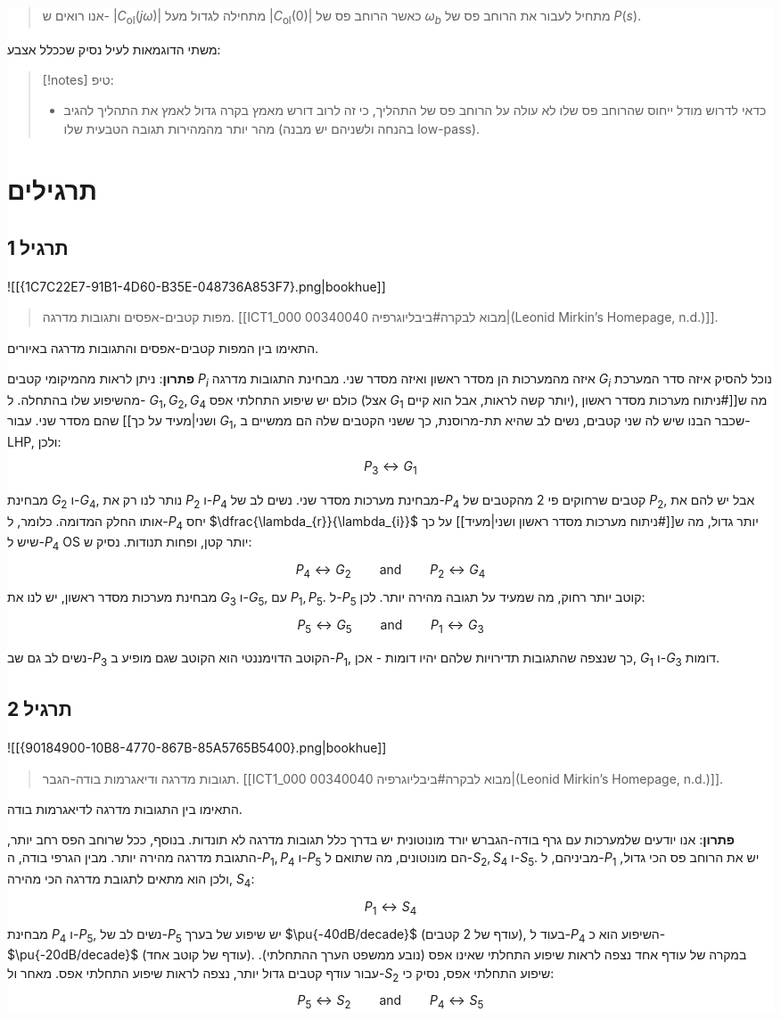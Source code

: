 > אנו רואים ש- $\lvert C_{\text{ol}}(j\omega) \rvert$ מתחילה לגדול מעל $\lvert C_{\text{ol}}(0) \rvert$ כאשר הרוחב פס של $\omega_{b}$ מתחיל לעבור את הרוחב פס של $P(s)$.

משתי הדוגמאות לעיל נסיק שככלל אצבע:
>[!notes] טיפ:
> - כדאי לדרוש מודל ייחוס שהרוחב פס שלו לא עולה על הרוחב פס של התהליך, כי זה לרוב דורש מאמץ בקרה גדול לאמץ את התהליך להגיב מהר יותר מהמהירות תגובה הטבעית שלו (בהנחה ולשניהם יש מבנה low-pass).

# תרגילים

## תרגיל 1
![[{1C7C22E7-91B1-4D60-B35E-048736A853F7}.png|bookhue]]
>מפות קטבים-אפסים ותגובות מדרגה. [[ICT1_000 00340040 מבוא לבקרה#ביבליוגרפיה|(Leonid Mirkin’s Homepage, n.d.)]].

התאימו בין המפות קטבים-אפסים והתגובות מדרגה באיורים.

**פתרון**:
ניתן לראות מהמיקומי קטבים ${P}_{i}$ איזה מהמערכות הן מסדר ראשון ואיזה מסדר שני. מבחינת התגובות מדרגה $G_{i}$ נוכל להסיק איזה סדר המערכת מהשיפוע שלו בהתחלה. ל- ${G}_{1},{G}_{2},{G}_{4}$ כולם יש שיפוע התחלתי אפס (אצל ${G}_{1}$ יותר קשה לראות, אבל הוא קיים), מה ש[[#ניתוח מערכות מסדר ראשון ושני|מעיד על כך]] שהם מסדר שני.
עבור ${G}_{1}$, שכבר הבנו שיש לה שני קטבים, נשים לב שהיא תת-מרוסנת, כך ששני הקטבים שלה הם ממשיים ב-LHP, ולכן:
$${P}_{3} \leftrightarrow {G}_{1}$$

מבחינת ${G}_{2}$ ו-${G}_{4}$, נותר לנו רק את ${P}_{2}$ ו-${P}_{4}$ מבחינת מערכות מסדר שני. נשים לב של-${P}_{4}$ קטבים שרחוקים פי $2$ מהקטבים של ${P}_{2}$, אבל יש להם את אותו החלק המדומה. כלומר, ל-${P}_{4}$ יחס $\dfrac{\lambda_{r}}{\lambda_{i}}$ יותר גדול, מה ש[[#ניתוח מערכות מסדר ראשון ושני|מעיד]] על כך שיש ל-${P}_{4}$ $\mathrm{OS}$ יותר קטן, ופחות תנודות. נסיק ש:
$${P}_{4} \leftrightarrow {G}_{2}\qquad \text{and}\qquad {P}_{2}\leftrightarrow {G}_{4}$$
מבחינת מערכות מסדר ראשון, יש לנו את ${G}_{3}$ ו-${G}_{5}$, עם ${P}_{1},\,{P}_{5}$. ל-${P}_{5}$ קוטב יותר רחוק, מה שמעיד על תגובה מהירה יותר. לכן:
$${P}_{5}\leftrightarrow {G}_{5}\qquad \text{and}\qquad {P}_{1}\leftrightarrow {G}_{3}$$

נשים לב גם שב-${P}_{3}$ הקוטב הדוימננטי הוא הקוטב שגם מופיע ב-${P}_{1}$, כך שנצפה שהתגובות תדירויות שלהם יהיו דומות - אכן, ${G}_{1}$ ו-${G}_{3}$ דומות.

## תרגיל 2

![[{90184900-10B8-4770-867B-85A5765B5400}.png|bookhue]]
>תגובות מדרגה ודיאגרמות בודה-הגבר. [[ICT1_000 00340040 מבוא לבקרה#ביבליוגרפיה|(Leonid Mirkin’s Homepage, n.d.)]].

התאימו בין התגובות מדרגה לדיאגרמות בודה.

**פתרון**:
אנו יודעים שלמערכות עם גרף בודה-הגברש יורד מונוטונית יש בדרך כלל תגובות מדרגה לא תונדות. בנוסף, ככל שרוחב הפס רחב יותר, התגובת מדרגה מהירה יותר. מבין הגרפי בודה, ה-${P}_{1},{P}_{4}$ ו-${P}_{5}$ הם מונוטונים, מה שתואם ל-${S}_{2},{S}_{4}$ ו-${S}_{5}$. מביניהם, ל-${P}_{1}$ יש את הרוחב פס הכי גדול, ולכן הוא מתאים לתגובת מדרגה הכי מהירה, ${S}_{4}$:
$${P}_{1}\leftrightarrow {S}_{4}$$
מבחינת ${P}_{4}$ ו-${P}_{5}$, נשים לב של-${P}_{5}$ יש שיפוע של בערך $\pu{-40dB/decade}$ (עודף של 2 קטבים), בעוד ל-${P}_{4}$ השיפוע הוא כ- $\pu{-20dB/decade}$ (עודף של קוטב אחד). במקרה של עודף אחד נצפה לראות שיפוע התחלתי שאינו אפס (נובע ממשפט הערך ההתחלתי). עבור עודף קטבים גדול יותר, נצפה לראות שיפוע התחלתי אפס. מאחר ול-${S}_{2}$ שיפוע התחלתי אפס, נסיק כי:
$${P}_{5}\leftrightarrow {S}_{2}\qquad  \text{and}\qquad  {P}_{4}\leftrightarrow {S}_{5}$$
